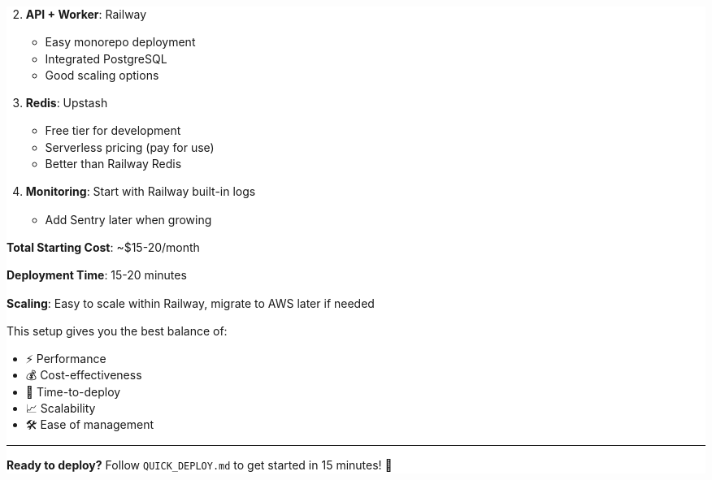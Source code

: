 2. **API + Worker**: Railway
   - Easy monorepo deployment
   - Integrated PostgreSQL
   - Good scaling options

3. **Redis**: Upstash
   - Free tier for development
   - Serverless pricing (pay for use)
   - Better than Railway Redis

4. **Monitoring**: Start with Railway built-in logs
   - Add Sentry later when growing

**Total Starting Cost**: ~$15-20/month

**Deployment Time**: 15-20 minutes

**Scaling**: Easy to scale within Railway, migrate to AWS later if needed

This setup gives you the best balance of:
- ⚡ Performance
- 💰 Cost-effectiveness  
- 🚀 Time-to-deploy
- 📈 Scalability
- 🛠️ Ease of management

---

**Ready to deploy?** Follow `QUICK_DEPLOY.md` to get started in 15 minutes! 🚀
